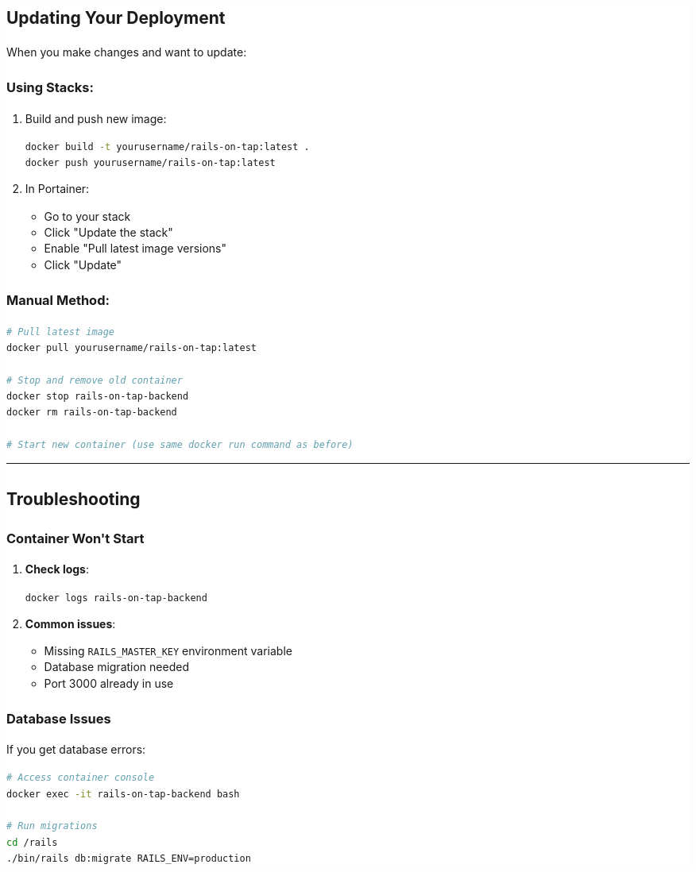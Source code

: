 
## Updating Your Deployment

When you make changes and want to update:

### Using Stacks:

1. Build and push new image:
   ```bash
   docker build -t yourusername/rails-on-tap:latest .
   docker push yourusername/rails-on-tap:latest
   ```

2. In Portainer:
   - Go to your stack
   - Click "Update the stack"
   - Enable "Pull latest image versions"
   - Click "Update"

### Manual Method:

```bash
# Pull latest image
docker pull yourusername/rails-on-tap:latest

# Stop and remove old container
docker stop rails-on-tap-backend
docker rm rails-on-tap-backend

# Start new container (use same docker run command as before)
```

---

## Troubleshooting

### Container Won't Start

1. **Check logs**:
   ```bash
   docker logs rails-on-tap-backend
   ```

2. **Common issues**:
   - Missing `RAILS_MASTER_KEY` environment variable
   - Database migration needed
   - Port 3000 already in use

### Database Issues

If you get database errors:

```bash
# Access container console
docker exec -it rails-on-tap-backend bash

# Run migrations
cd /rails
./bin/rails db:migrate RAILS_ENV=production
```
